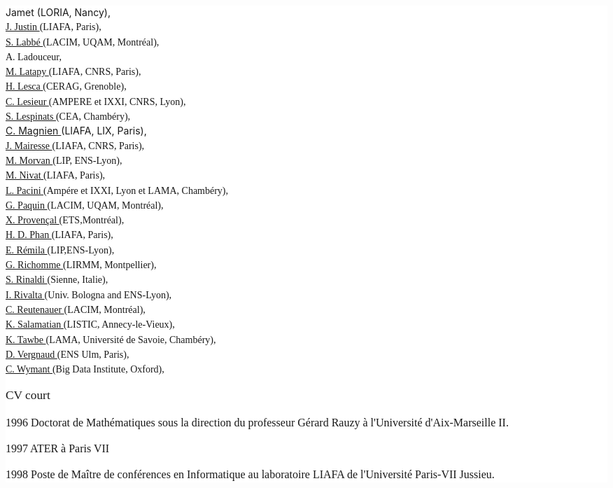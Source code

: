 Jamet </A>(LORIA, Nancy),</FONT><BR><FONT FACE="Lucida Grande"><A HREF="http://www.liafa.jussieu.fr/">J.
Justin </A>(LIAFA, Paris),</FONT><BR><FONT FACE="Lucida Grande"><A HREF="http://www.lirmm.fr/~labbe/">S.
Labbé </A>(LACIM, UQAM, Montréal),</FONT><BR><FONT FACE="Lucida Grande">A.
Ladouceur, </FONT><BR><FONT FACE="Lucida Grande"><A HREF="http://www.liafa.jussieu.fr/%7Elatapy/">M.
Latapy </A>(LIAFA, CNRS, Paris),</FONT><BR><FONT FACE="Lucida Grande"><A HREF="http://www.veille-strategique.org">H.
Lesca </A>(CERAG, Grenoble),</FONT><BR><FONT FACE="Lucida Grande"><FONT FACE="Lucida Grande"><A HREF="http://www.ampere-lab.fr/spip.php?article957">C.
Lesieur </A>(AMPERE et IXXI, CNRS, Lyon),</FONT><BR><FONT FACE="Lucida Grande"><A HREF="https://www.tiloshorizon.eu/cea/item/107-dr-sylvain-lespinats.html">S.
Lespinats </A>(CEA, Chambéry),</FONT><BR></FONT><A HREF="http://www.crea.polytechnique.fr/personnels/fiches/magnien.htm">C.
Magnien </A>(LIAFA, LIX, Paris),</FONT><BR><FONT FACE="Lucida Grande"><A HREF="http://www.liafa.jussieu.fr/%7Emairesse/">J.
Mairesse </A>(LIAFA, CNRS, Paris),</FONT><BR><FONT FACE="Lucida Grande"><A HREF="http://www.ens-lyon.fr/LIP/">M.
Morvan </A>(LIP, ENS-Lyon), </FONT><BR><FONT FACE="Lucida Grande"><A HREF="http://www.academie-sciences.fr/Membres/N/Nivat_Maurice.htm">M.
Nivat </A>(LIAFA, Paris), </FONT><BR><FONT FACE="Lucida Grande"><A HREF="https://www.lama.univ-smb.fr">L.
Pacini </A>(Ampére et IXXI, Lyon et LAMA, Chambéry),</FONT><BR><FONT FACE="Lucida Grande"><A HREF="http://www.labmath.uqam.ca/%7Epaquin/">G.
Paquin </A>(LACIM, UQAM, Montréal),</FONT><BR><FONT FACE="Lucida Grande"><A HREF="https://www.lama.univ-smb.fr/pagesmembres/provencal/">X.
Provençal </A>(ETS,Montréal),</FONT><BR><FONT FACE="Lucida Grande"><A HREF="http://www.liafa.jussieu.fr/%7Ephan/">H.
D. Phan </A>(LIAFA, Paris),</FONT><BR><FONT FACE="Lucida Grande"><A HREF="http://perso.ens-lyon.fr/eric.remila/index.en.html">E.
Rémila </A>(LIP,ENS-Lyon),</FONT><BR><FONT FACE="Lucida Grande"><A HREF="http://www.lirmm.fr/~richomme/">G.
Richomme </A>(LIRMM, Montpellier),</FONT><BR><FONT FACE="Lucida Grande"><A HREF="http://www2.dsmi.unisi.it/newsito/infopersonali.php?mn=generale&amp;id=30">S.
Rinaldi </A>(Sienne, Italie),</FONT><BR><FONT FACE="Lucida Grande"><A HREF="http://www.ens-lyon.fr/CHIMIE/recherche/Teams/Chimie_Theorique/members-old/ivan-rivalta">I.
Rivalta </A>(Univ. Bologna and ENS-Lyon),</FONT><BR><FONT FACE="Lucida Grande"><A HREF="http://www.lacim.uqam.ca/~christo/">C.
Reutenauer </A>(LACIM, Montréal),</FONT><BR></FONT><FONT FACE="Lucida Grande"><A HREF="https://www.listic.univ-smb.fr/presentation/membres/enseignants-chercheurs/kave-salamatian/">K.
Salamatian </A>(LISTIC, Annecy-le-Vieux),</FONT><BR><FONT FACE="Lucida Grande"><A HREF="http://www.lama.univ-savoie.fr/">K.
Tawbe </A>(LAMA, Université de Savoie, Chambéry),</FONT><BR><FONT FACE="Lucida Grande"><A HREF="http://www.di.ens.fr/~vergnaud/">D.
Vergnaud </A>(ENS Ulm, Paris),</FONT><BR><FONT FACE="Lucida Grande"><A HREF="https://ce.gatech.edu/people/Faculty/511/overview">C.
Wymant </A>(Big Data Institute, Oxford),</FONT></P>



<P CLASS="msonormal" STYLE="margin-bottom: 0cm"><FONT FACE="Lucida Grande"><FONT SIZE=4 STYLE="font-size: 13pt">CV
court </FONT></FONT>
</P>
<P CLASS="msonormal" STYLE="margin-bottom: 0cm"><FONT FACE="Lucida Grande"><FONT SIZE=3>1996
Doctorat de Mathématiques sous la direction du professeur Gérard
Rauzy à l'Université d'Aix-Marseille II. </FONT></FONT>
</P>
<P CLASS="msonormal" STYLE="margin-bottom: 0cm"><FONT FACE="Lucida Grande"><FONT SIZE=3>1997
ATER à Paris VII </FONT></FONT>
</P>
<P CLASS="msonormal" STYLE="margin-bottom: 0cm"><FONT FACE="Lucida Grande"><FONT SIZE=3>1998
Poste de Maître de conférences en Informatique au laboratoire LIAFA
de l'Université Paris-VII Jussieu.</FONT></FONT> 